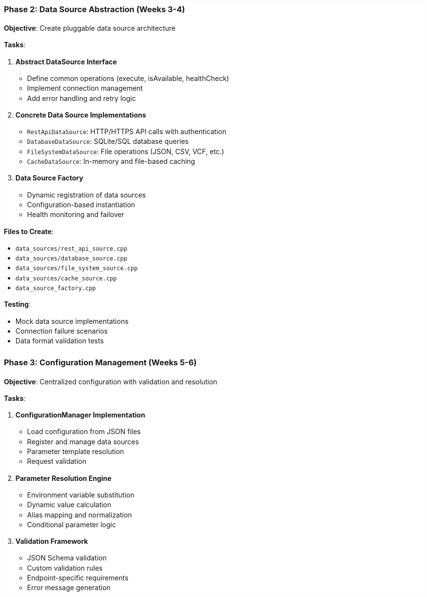 ### Phase 2: Data Source Abstraction (Weeks 3-4)

**Objective**: Create pluggable data source architecture

**Tasks**:
1. **Abstract DataSource Interface**
   - Define common operations (execute, isAvailable, healthCheck)
   - Implement connection management
   - Add error handling and retry logic

2. **Concrete Data Source Implementations**
   - `RestApiDataSource`: HTTP/HTTPS API calls with authentication
   - `DatabaseDataSource`: SQLite/SQL database queries
   - `FileSystemDataSource`: File operations (JSON, CSV, VCF, etc.)
   - `CacheDataSource`: In-memory and file-based caching

3. **Data Source Factory**
   - Dynamic registration of data sources
   - Configuration-based instantiation
   - Health monitoring and failover

**Files to Create**:
- `data_sources/rest_api_source.cpp`
- `data_sources/database_source.cpp`
- `data_sources/file_system_source.cpp`
- `data_sources/cache_source.cpp`
- `data_source_factory.cpp`

**Testing**:
- Mock data source implementations
- Connection failure scenarios
- Data format validation tests

### Phase 3: Configuration Management (Weeks 5-6)

**Objective**: Centralized configuration with validation and resolution

**Tasks**:
1. **ConfigurationManager Implementation**
   - Load configuration from JSON files
   - Register and manage data sources
   - Parameter template resolution
   - Request validation

2. **Parameter Resolution Engine**
   - Environment variable substitution
   - Dynamic value calculation
   - Alias mapping and normalization
   - Conditional parameter logic

3. **Validation Framework**
   - JSON Schema validation
   - Custom validation rules
   - Endpoint-specific requirements
   - Error message generation
